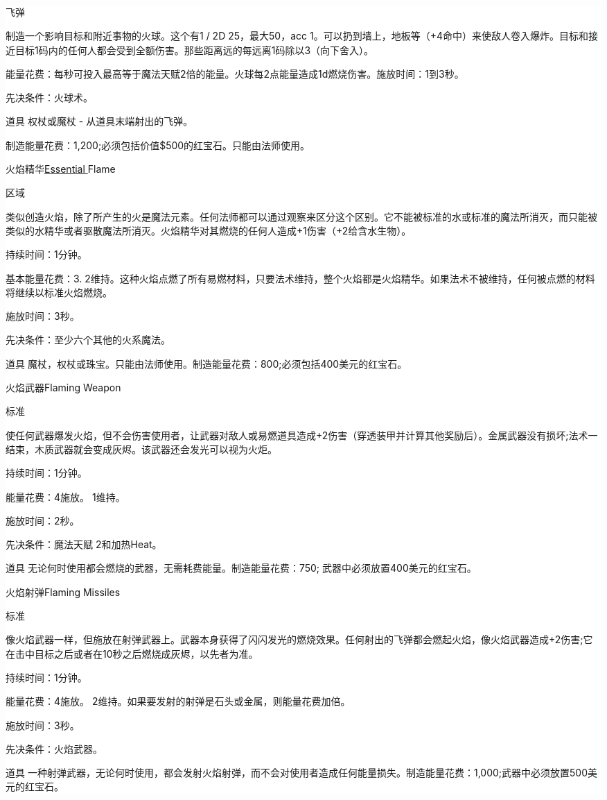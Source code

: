 飞弹

制造一个影响目标和附近事物的火球。这个有1 / 2D 25，最大50，acc 1。可以扔到墙上，地板等（+4命中）来使敌人卷入爆炸。目标和接近目标1码内的任何人都会受到全额伤害。那些距离远的每远离1码除以3（向下舍入）。

能量花费：每秒可投入最高等于魔法天赋2倍的能量。火球每2点能量造成1d燃烧伤害。施放时间：1到3秒。

先决条件：火球术。

道具 权杖或魔杖 - 从道具末端射出的飞弹。

制造能量花费：1,200;必须包括价值$500的红宝石。只能由法师使用。

 

火焰精华[Essential ]()Flame

区域

类似创造火焰，除了所产生的火是魔法元素。任何法师都可以通过观察来区分这个区别。它不能被标准的水或标准的魔法所消灭，而只能被类似的水精华或者驱散魔法所消灭。火焰精华对其燃烧的任何人造成+1伤害（+2给含水生物）。

持续时间：1分钟。

基本能量花费：3. 2维持。这种火焰点燃了所有易燃材料，只要法术维持，整个火焰都是火焰精华。如果法术不被维持，任何被点燃的材料将继续以标准火焰燃烧。

施放时间：3秒。

先决条件：至少六个其他的火系魔法。

道具 魔杖，权杖或珠宝。只能由法师使用。制造能量花费：800;必须包括400美元的红宝石。

 

火焰武器Flaming Weapon

标准

使任何武器爆发火焰，但不会伤害使用者，让武器对敌人或易燃道具造成+2伤害（穿透装甲并计算其他奖励后）。金属武器没有损坏;法术一结束，木质武器就会变成灰烬。该武器还会发光可以视为火炬。

持续时间：1分钟。

能量花费：4施放。 1维持。

施放时间：2秒。

先决条件：魔法天赋 2和加热Heat。

道具 无论何时使用都会燃烧的武器，无需耗费能量。制造能量花费：750; 武器中必须放置400美元的红宝石。

火焰射弹Flaming Missiles

标准

像火焰武器一样，但施放在射弹武器上。武器本身获得了闪闪发光的燃烧效果。任何射出的飞弹都会燃起火焰，像火焰武器造成+2伤害;它在击中目标之后或者在10秒之后燃烧成灰烬，以先者为准。

持续时间：1分钟。

能量花费：4施放。 2维持。如果要发射的射弹是石头或金属，则能量花费加倍。

施放时间：3秒。

先决条件：火焰武器。 

道具 一种射弹武器，无论何时使用，都会发射火焰射弹，而不会对使用者造成任何能量损失。制造能量花费：1,000;武器中必须放置500美元的红宝石。
